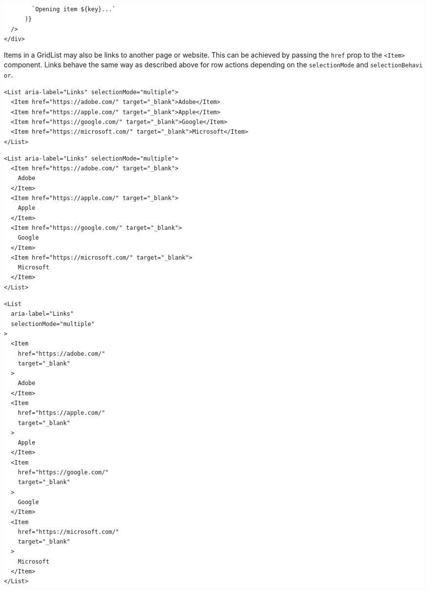 ```
        `Opening item ${key}...`
      )}
  />
</div>
```

Items in a GridList may also be links to another page or website. This can be achieved by passing the `href` prop to the `<Item>` component. Links behave the same way as described above for row actions depending on the `selectionMode` and `selectionBehavior`.

```
<List aria-label="Links" selectionMode="multiple">
  <Item href="https://adobe.com/" target="_blank">Adobe</Item>
  <Item href="https://apple.com/" target="_blank">Apple</Item>
  <Item href="https://google.com/" target="_blank">Google</Item>
  <Item href="https://microsoft.com/" target="_blank">Microsoft</Item>
</List>
```

```
<List aria-label="Links" selectionMode="multiple">
  <Item href="https://adobe.com/" target="_blank">
    Adobe
  </Item>
  <Item href="https://apple.com/" target="_blank">
    Apple
  </Item>
  <Item href="https://google.com/" target="_blank">
    Google
  </Item>
  <Item href="https://microsoft.com/" target="_blank">
    Microsoft
  </Item>
</List>
```

```
<List
  aria-label="Links"
  selectionMode="multiple"
>
  <Item
    href="https://adobe.com/"
    target="_blank"
  >
    Adobe
  </Item>
  <Item
    href="https://apple.com/"
    target="_blank"
  >
    Apple
  </Item>
  <Item
    href="https://google.com/"
    target="_blank"
  >
    Google
  </Item>
  <Item
    href="https://microsoft.com/"
    target="_blank"
  >
    Microsoft
  </Item>
</List>
```